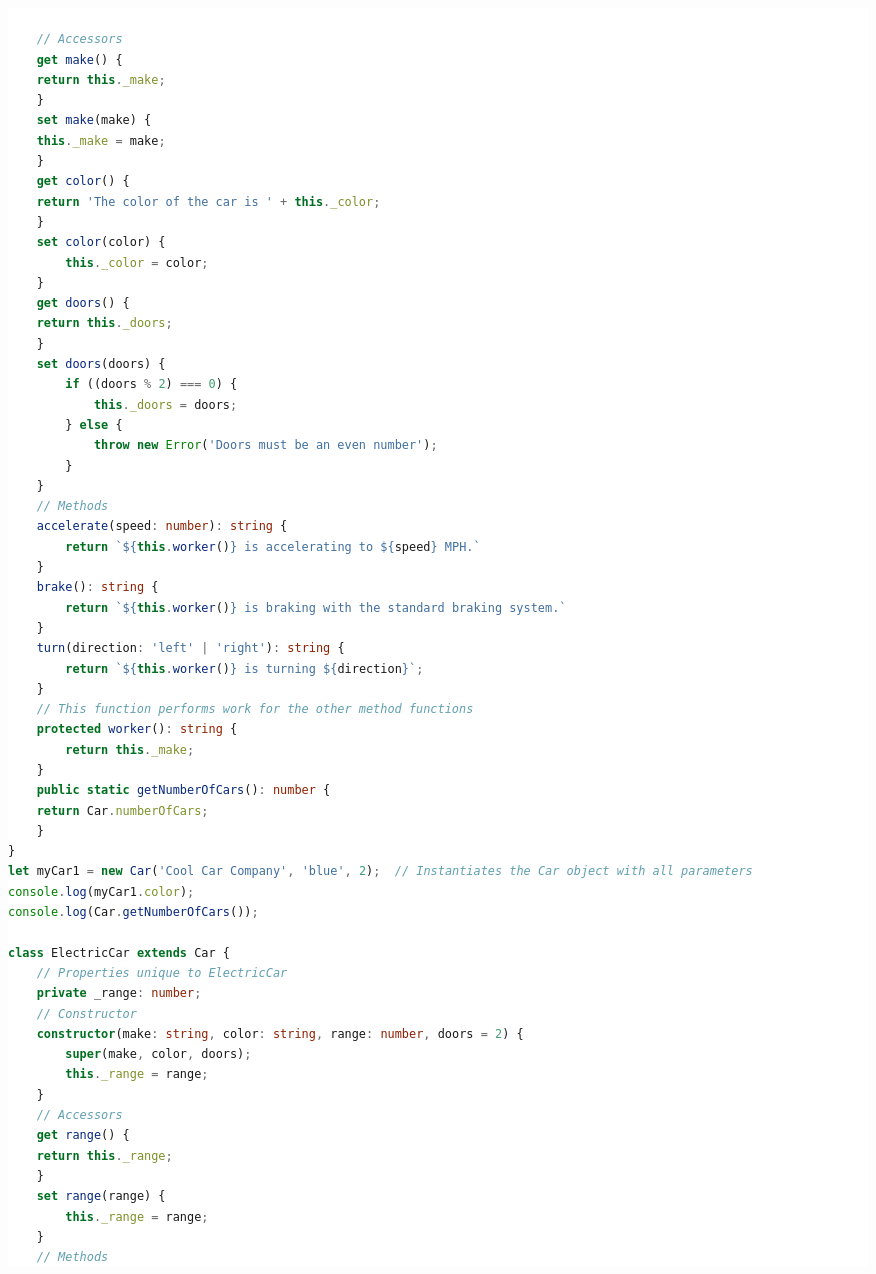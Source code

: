 ```typescript

    // Accessors
    get make() {
    return this._make;
    }
    set make(make) {
    this._make = make;
    }
    get color() {
    return 'The color of the car is ' + this._color;
    }
    set color(color) {
        this._color = color;
    }
    get doors() {
    return this._doors;
    }
    set doors(doors) {
        if ((doors % 2) === 0) {
            this._doors = doors;
        } else {
            throw new Error('Doors must be an even number');
        }
    }
    // Methods
    accelerate(speed: number): string {
        return `${this.worker()} is accelerating to ${speed} MPH.`
    }
    brake(): string {
        return `${this.worker()} is braking with the standard braking system.`
    }
    turn(direction: 'left' | 'right'): string {
        return `${this.worker()} is turning ${direction}`;
    }
    // This function performs work for the other method functions
    protected worker(): string {
        return this._make;
    }
    public static getNumberOfCars(): number {
    return Car.numberOfCars;
    }
}
let myCar1 = new Car('Cool Car Company', 'blue', 2);  // Instantiates the Car object with all parameters
console.log(myCar1.color);
console.log(Car.getNumberOfCars());

class ElectricCar extends Car {
    // Properties unique to ElectricCar
    private _range: number;
    // Constructor
    constructor(make: string, color: string, range: number, doors = 2) {
        super(make, color, doors);
        this._range = range;
    }
    // Accessors
    get range() {
    return this._range;
    }
    set range(range) {
        this._range = range;
    }
    // Methods
```